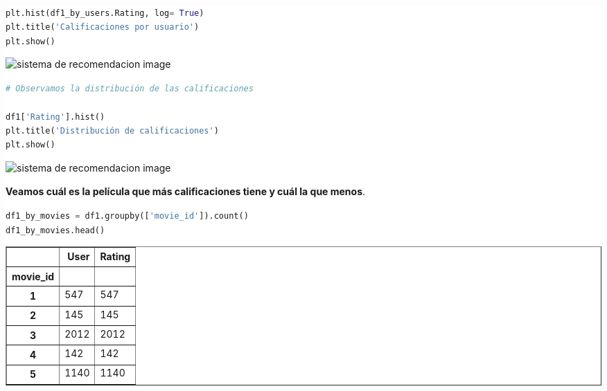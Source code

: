 ``` python
plt.hist(df1_by_users.Rating, log= True)
plt.title('Calificaciones por usuario')
plt.show()
```

<img src="/m6_practice_m4/0ba60c496850a82094926f813b7a2d6f03ffc364.png" alt="sistema de recomendacion image" />

``` python
# Observamos la distribución de las calificaciones

df1['Rating'].hist()
plt.title('Distribución de calificaciones')
plt.show()
```

<img src="/m6_practice_m4/bc27c26f449f663947ccfc6b6b0d2ba57eed965a.png" alt="sistema de recomendacion image" />

**Veamos cuál es la película que más calificaciones tiene y cuál la que
menos**.

``` python
df1_by_movies = df1.groupby(['movie_id']).count()
df1_by_movies.head()
```

<table border="1" class="dataframe">
  <thead>
    <tr style="text-align: right;">
      <th></th>
      <th>User</th>
      <th>Rating</th>
    </tr>
    <tr>
      <th>movie_id</th>
      <th></th>
      <th></th>
    </tr>
  </thead>
  <tbody>
    <tr>
      <th>1</th>
      <td>547</td>
      <td>547</td>
    </tr>
    <tr>
      <th>2</th>
      <td>145</td>
      <td>145</td>
    </tr>
    <tr>
      <th>3</th>
      <td>2012</td>
      <td>2012</td>
    </tr>
    <tr>
      <th>4</th>
      <td>142</td>
      <td>142</td>
    </tr>
    <tr>
      <th>5</th>
      <td>1140</td>
      <td>1140</td>
    </tr>
  </tbody>
